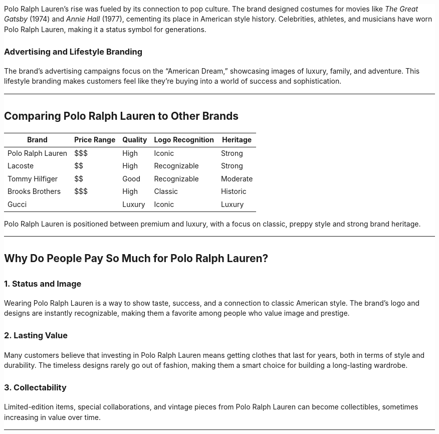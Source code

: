 Polo Ralph Lauren’s rise was fueled by its connection to pop culture. The brand designed costumes for movies like *The Great Gatsby* (1974) and *Annie Hall* (1977), cementing its place in American style history. Celebrities, athletes, and musicians have worn Polo Ralph Lauren, making it a status symbol for generations.

### **Advertising and Lifestyle Branding**

The brand’s advertising campaigns focus on the “American Dream,” showcasing images of luxury, family, and adventure. This lifestyle branding makes customers feel like they’re buying into a world of success and sophistication.

---

## Comparing Polo Ralph Lauren to Other Brands

| Brand                | Price Range | Quality      | Logo Recognition | Heritage      |
|----------------------|-------------|--------------|------------------|--------------|
| Polo Ralph Lauren    | $$$         | High         | Iconic           | Strong       |
| Lacoste              | $$          | High         | Recognizable     | Strong       |
| Tommy Hilfiger       | $$          | Good         | Recognizable     | Moderate     |
| Brooks Brothers      | $$$         | High         | Classic          | Historic     |
| Gucci                | $$$$        | Luxury       | Iconic           | Luxury       |

Polo Ralph Lauren is positioned between premium and luxury, with a focus on classic, preppy style and strong brand heritage.

---

## Why Do People Pay So Much for Polo Ralph Lauren?

### **1. Status and Image**

Wearing Polo Ralph Lauren is a way to show taste, success, and a connection to classic American style. The brand’s logo and designs are instantly recognizable, making them a favorite among people who value image and prestige.

### **2. Lasting Value**

Many customers believe that investing in Polo Ralph Lauren means getting clothes that last for years, both in terms of style and durability. The timeless designs rarely go out of fashion, making them a smart choice for building a long-lasting wardrobe.

### **3. Collectability**

Limited-edition items, special collaborations, and vintage pieces from Polo Ralph Lauren can become collectibles, sometimes increasing in value over time.

---
